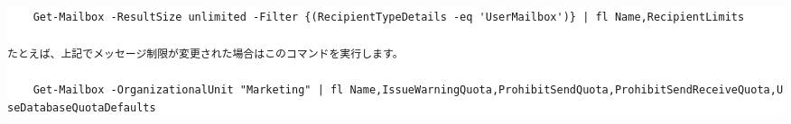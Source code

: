         Get-Mailbox -ResultSize unlimited -Filter {(RecipientTypeDetails -eq 'UserMailbox')} | fl Name,RecipientLimits
    
    たとえば、上記でメッセージ制限が変更された場合はこのコマンドを実行します。
    
        Get-Mailbox -OrganizationalUnit "Marketing" | fl Name,IssueWarningQuota,ProhibitSendQuota,ProhibitSendReceiveQuota,UseDatabaseQuotaDefaults

